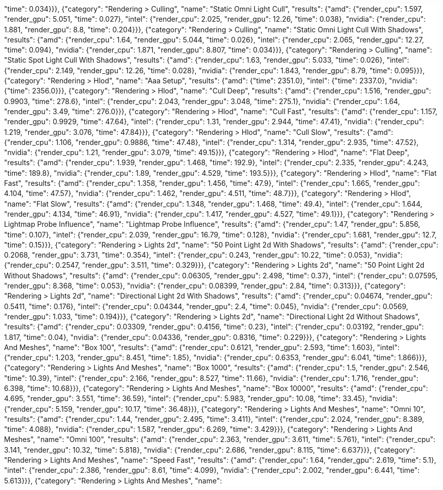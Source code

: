 "time": 0.034}}}, {"category": "Rendering > Culling", "name": "Static Omni Light Cull", "results": {"amd": {"render_cpu": 1.597, "render_gpu": 5.051, "time": 0.027}, "intel": {"render_cpu": 2.025, "render_gpu": 12.26, "time": 0.038}, "nvidia": {"render_cpu": 1.881, "render_gpu": 8.8, "time": 0.204}}}, {"category": "Rendering > Culling", "name": "Static Omni Light Cull With Shadows", "results": {"amd": {"render_cpu": 1.64, "render_gpu": 5.044, "time": 0.026}, "intel": {"render_cpu": 2.065, "render_gpu": 12.27, "time": 0.094}, "nvidia": {"render_cpu": 1.871, "render_gpu": 8.807, "time": 0.034}}}, {"category": "Rendering > Culling", "name": "Static Spot Light Cull With Shadows", "results": {"amd": {"render_cpu": 1.63, "render_gpu": 5.033, "time": 0.026}, "intel": {"render_cpu": 2.149, "render_gpu": 12.26, "time": 0.028}, "nvidia": {"render_cpu": 1.843, "render_gpu": 8.79, "time": 0.095}}}, {"category": "Rendering > Hlod", "name": "Aaa Setup", "results": {"amd": {"time": 2351.0}, "intel": {"time": 2337.0}, "nvidia": {"time": 2356.0}}}, {"category": "Rendering > Hlod", "name": "Cull Deep", "results": {"amd": {"render_cpu": 1.516, "render_gpu": 0.9903, "time": 278.6}, "intel": {"render_cpu": 2.043, "render_gpu": 3.048, "time": 275.1}, "nvidia": {"render_cpu": 1.64, "render_gpu": 3.49, "time": 276.0}}}, {"category": "Rendering > Hlod", "name": "Cull Fast", "results": {"amd": {"render_cpu": 1.157, "render_gpu": 0.9929, "time": 47.64}, "intel": {"render_cpu": 1.31, "render_gpu": 2.944, "time": 47.41}, "nvidia": {"render_cpu": 1.219, "render_gpu": 3.076, "time": 47.84}}}, {"category": "Rendering > Hlod", "name": "Cull Slow", "results": {"amd": {"render_cpu": 1.106, "render_gpu": 0.9886, "time": 47.48}, "intel": {"render_cpu": 1.314, "render_gpu": 2.935, "time": 47.52}, "nvidia": {"render_cpu": 1.21, "render_gpu": 3.079, "time": 49.15}}}, {"category": "Rendering > Hlod", "name": "Flat Deep", "results": {"amd": {"render_cpu": 1.939, "render_gpu": 1.468, "time": 192.9}, "intel": {"render_cpu": 2.335, "render_gpu": 4.243, "time": 189.8}, "nvidia": {"render_cpu": 1.89, "render_gpu": 4.529, "time": 193.5}}}, {"category": "Rendering > Hlod", "name": "Flat Fast", "results": {"amd": {"render_cpu": 1.358, "render_gpu": 1.456, "time": 47.9}, "intel": {"render_cpu": 1.665, "render_gpu": 4.104, "time": 47.57}, "nvidia": {"render_cpu": 1.462, "render_gpu": 4.511, "time": 48.7}}}, {"category": "Rendering > Hlod", "name": "Flat Slow", "results": {"amd": {"render_cpu": 1.348, "render_gpu": 1.468, "time": 49.4}, "intel": {"render_cpu": 1.644, "render_gpu": 4.134, "time": 46.91}, "nvidia": {"render_cpu": 1.417, "render_gpu": 4.527, "time": 49.1}}}, {"category": "Rendering > Lightmap Probe Influence", "name": "Lightmap Probe Influence", "results": {"amd": {"render_cpu": 1.47, "render_gpu": 5.856, "time": 0.107}, "intel": {"render_cpu": 2.039, "render_gpu": 16.79, "time": 0.128}, "nvidia": {"render_cpu": 1.681, "render_gpu": 12.7, "time": 0.15}}}, {"category": "Rendering > Lights 2d", "name": "50 Point Light 2d With Shadows", "results": {"amd": {"render_cpu": 0.2068, "render_gpu": 3.731, "time": 0.354}, "intel": {"render_cpu": 0.243, "render_gpu": 10.22, "time": 0.053}, "nvidia": {"render_cpu": 0.2547, "render_gpu": 3.511, "time": 0.329}}}, {"category": "Rendering > Lights 2d", "name": "50 Point Light 2d Without Shadows", "results": {"amd": {"render_cpu": 0.06305, "render_gpu": 2.498, "time": 0.37}, "intel": {"render_cpu": 0.07595, "render_gpu": 8.368, "time": 0.053}, "nvidia": {"render_cpu": 0.08399, "render_gpu": 2.84, "time": 0.313}}}, {"category": "Rendering > Lights 2d", "name": "Directional Light 2d With Shadows", "results": {"amd": {"render_cpu": 0.04674, "render_gpu": 0.5411, "time": 0.176}, "intel": {"render_cpu": 0.04344, "render_gpu": 2.4, "time": 0.045}, "nvidia": {"render_cpu": 0.0569, "render_gpu": 1.033, "time": 0.194}}}, {"category": "Rendering > Lights 2d", "name": "Directional Light 2d Without Shadows", "results": {"amd": {"render_cpu": 0.03309, "render_gpu": 0.4156, "time": 0.23}, "intel": {"render_cpu": 0.03192, "render_gpu": 1.817, "time": 0.04}, "nvidia": {"render_cpu": 0.04336, "render_gpu": 0.8316, "time": 0.229}}}, {"category": "Rendering > Lights And Meshes", "name": "Box 100", "results": {"amd": {"render_cpu": 0.6121, "render_gpu": 2.593, "time": 1.603}, "intel": {"render_cpu": 1.203, "render_gpu": 8.451, "time": 1.85}, "nvidia": {"render_cpu": 0.6353, "render_gpu": 6.041, "time": 1.866}}}, {"category": "Rendering > Lights And Meshes", "name": "Box 1000", "results": {"amd": {"render_cpu": 1.5, "render_gpu": 2.546, "time": 10.39}, "intel": {"render_cpu": 2.166, "render_gpu": 8.527, "time": 11.66}, "nvidia": {"render_cpu": 1.716, "render_gpu": 6.398, "time": 10.68}}}, {"category": "Rendering > Lights And Meshes", "name": "Box 10000", "results": {"amd": {"render_cpu": 4.695, "render_gpu": 3.551, "time": 36.59}, "intel": {"render_cpu": 5.983, "render_gpu": 10.08, "time": 33.45}, "nvidia": {"render_cpu": 5.159, "render_gpu": 10.17, "time": 36.48}}}, {"category": "Rendering > Lights And Meshes", "name": "Omni 10", "results": {"amd": {"render_cpu": 1.44, "render_gpu": 2.495, "time": 3.411}, "intel": {"render_cpu": 2.024, "render_gpu": 8.389, "time": 4.088}, "nvidia": {"render_cpu": 1.587, "render_gpu": 6.269, "time": 3.429}}}, {"category": "Rendering > Lights And Meshes", "name": "Omni 100", "results": {"amd": {"render_cpu": 2.363, "render_gpu": 3.611, "time": 5.761}, "intel": {"render_cpu": 3.141, "render_gpu": 10.32, "time": 5.818}, "nvidia": {"render_cpu": 2.686, "render_gpu": 8.115, "time": 6.637}}}, {"category": "Rendering > Lights And Meshes", "name": "Speed Fast", "results": {"amd": {"render_cpu": 1.64, "render_gpu": 2.619, "time": 5.1}, "intel": {"render_cpu": 2.386, "render_gpu": 8.61, "time": 4.099}, "nvidia": {"render_cpu": 2.002, "render_gpu": 6.441, "time": 5.613}}}, {"category": "Rendering > Lights And Meshes", "name":